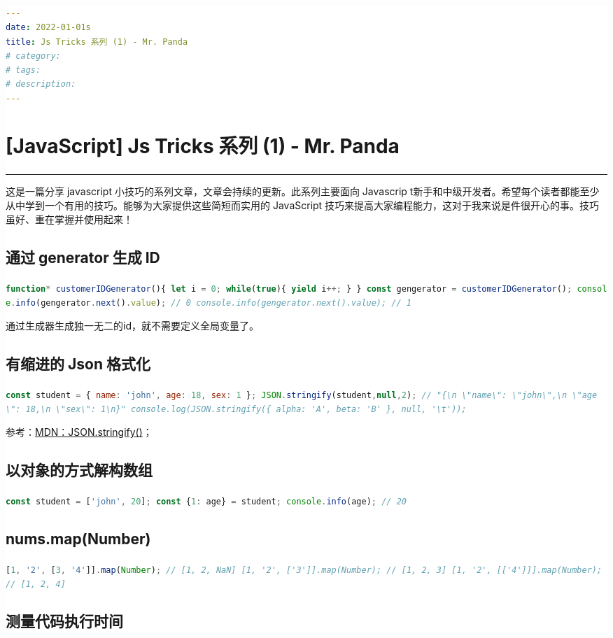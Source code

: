 ```yaml
---
date: 2022-01-01s
title: Js Tricks 系列 (1) - Mr. Panda
# category: 
# tags: 
# description:
---
```


# [JavaScript] Js Tricks 系列 (1) - Mr. Panda

---
这是一篇分享 javascript 小技巧的系列文章，文章会持续的更新。此系列主要面向 Javascrip t新手和中级开发者。希望每个读者都能至少从中学到一个有用的技巧。能够为大家提供这些简短而实用的 JavaScript 技巧来提高大家编程能力，这对于我来说是件很开心的事。技巧虽好、重在掌握并使用起来！

## 通过 generator 生成 ID

```javascript
function* customerIDGenerator(){ let i = 0; while(true){ yield i++; } } const gengerator = customerIDGenerator(); console.info(gengerator.next().value); // 0 console.info(gengerator.next().value); // 1
```

通过生成器生成独一无二的id，就不需要定义全局变量了。

## 有缩进的 Json 格式化

```javascript
const student = { name: 'john', age: 18, sex: 1 }; JSON.stringify(student,null,2); // "{\n \"name\": \"john\",\n \"age\": 18,\n \"sex\": 1\n}" console.log(JSON.stringify({ alpha: 'A', beta: 'B' }, null, '\t'));
```

参考：[MDN：JSON.stringify()](https://developer.mozilla.org/en-US/docs/Web/JavaScript/Reference/Global_Objects/JSON/stringify)；

## 以对象的方式解构数组

```javascript
const student = ['john', 20]; const {1: age} = student; console.info(age); // 20
```

## nums.map(Number)

```javascript
[1, '2', [3, '4']].map(Number); // [1, 2, NaN] [1, '2', ['3']].map(Number); // [1, 2, 3] [1, '2', [['4']]].map(Number); // [1, 2, 4]
```

## 测量代码执行时间
